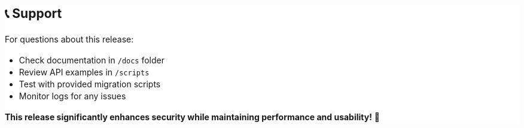 
## 📞 **Support**

For questions about this release:

- Check documentation in `/docs` folder
- Review API examples in `/scripts`
- Test with provided migration scripts
- Monitor logs for any issues

**This release significantly enhances security while maintaining performance and usability!** 🎉
